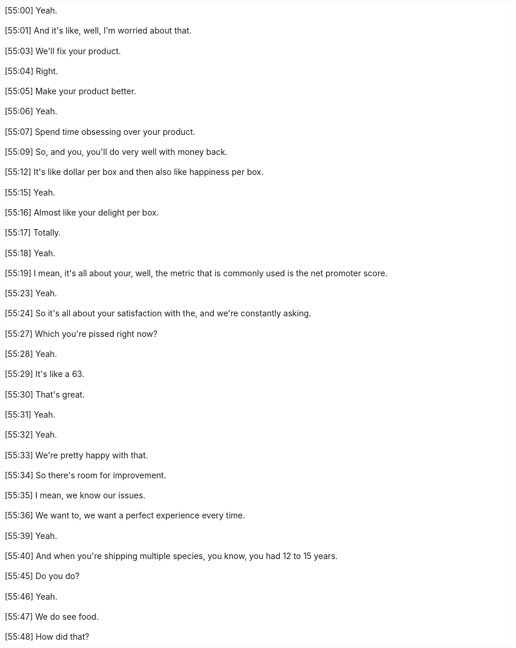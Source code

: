 [55:00] Yeah.

[55:01] And it's like, well, I'm worried about that.

[55:03] We'll fix your product.

[55:04] Right.

[55:05] Make your product better.

[55:06] Yeah.

[55:07] Spend time obsessing over your product.

[55:09] So, and you, you'll do very well with money back.

[55:12] It's like dollar per box and then also like happiness per box.

[55:15] Yeah.

[55:16] Almost like your delight per box.

[55:17] Totally.

[55:18] Yeah.

[55:19] I mean, it's all about your, well, the metric that is commonly used is the net promoter score.

[55:23] Yeah.

[55:24] So it's all about your satisfaction with the, and we're constantly asking.

[55:27] Which you're pissed right now?

[55:28] Yeah.

[55:29] It's like a 63.

[55:30] That's great.

[55:31] Yeah.

[55:32] Yeah.

[55:33] We're pretty happy with that.

[55:34] So there's room for improvement.

[55:35] I mean, we know our issues.

[55:36] We want to, we want a perfect experience every time.

[55:39] Yeah.

[55:40] And when you're shipping multiple species, you know, you had 12 to 15 years.

[55:45] Do you do?

[55:46] Yeah.

[55:47] We do see food.

[55:48] How did that?
